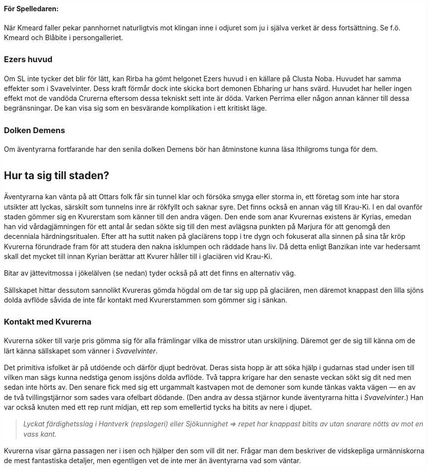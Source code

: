 #### För Spelledaren:

När Kmeard faller pekar pannhornet naturligtvis mot klingan inne i odjuret som ju i själva verket är dess fortsättning. Se f.ö. Kmeard och Blåbite i persongalleriet.

### Ezers huvud

Om SL inte tycker det blir för lätt, kan Rirba ha gömt helgonet Ezers huvud i en källare på Clusta Noba. Huvudet har samma effekter som i Svavelvinter. Dess kraft förmår dock inte skicka bort demonen Ebharing ur hans svärd. Huvudet har heller ingen effekt mot de vandöda Crurerna eftersom dessa tekniskt sett inte är döda. Varken Perrima eller någon annan känner till dessa begränsningar. De kan visa sig som en besvärande komplikation i ett kritiskt läge.

### Dolken Demens

Om äventyrarna fortfarande har den senila dolken Demens bör han åtminstone kunna läsa Ithilgroms tunga för dem.

## Hur ta sig till staden?

Äventyrarna kan vänta på att Ottars folk får sin tunnel klar och försöka smyga eller storma in, ett företag som inte har stora utsikter att lyckas, särskilt som tunnelns inre är rökfyllt och saknar syre. Det finns också en annan väg till Krau-Ki. I en dal ovanför staden gömmer sig en Kvurerstam som känner till den andra vägen. Den ende som anar Kvurernas existens är Kyrias, emedan han vid vårdagjämningen för ett antal år sedan sökte sig till den mest avlägsna punkten på Marjura för att genomgå den decenniala härdningsritualen. Efter att ha suttit naken på glaciärens topp i tre dygn och fokuserat alla sinnen på sina tår kröp Kvurerna förundrade fram för att studera den nakna isklumpen och räddade hans liv. Då detta enligt Banzikan inte var hedersamt skall det mycket till innan Kyrian berättar att Kvurer håller till i glaciären vid Krau-Ki.

Bitar av jättevitmossa i jökelälven (se nedan) tyder också på att det finns en alternativ väg.

Sällskapet hittar dessutom sannolikt Kvureras gömda högdal om de tar sig upp på glaciären, men däremot knappast den lilla sjöns dolda avflöde såvida de inte får kontakt med Kvurerstammen som gömmer sig i sänkan.

### Kontakt med Kvurerna

Kvurerna söker till varje pris gömma sig för alla främlingar vilka de misstror utan urskiljning. Däremot ger de sig till känna om de lärt känna sällskapet som vänner i *Svavelvinter*.

Det primitiva isfolket är på utdöende och därför djupt bedrövat. Deras sista hopp är att söka hjälp i gudarnas stad under isen till vilken man sägs kunna nedstiga genom issjöns dolda avflöde. Två tappra krigare har den senaste veckan sökt sig dit ned men sedan inte hörts av. Den senare fick med sig ett urgammalt kastvapen mot de demoner som kunde tänkas vakta vägen — en av de två tvillingstjärnor som sades vara ofelbart dödande. (Den andra av dessa stjärnor kunde äventyrarna hitta i *Svavelvinter*.) Han var också knuten med ett rep runt midjan, ett rep som emellertid tycks ha bitits av nere i djupet.

> *Lyckat färdighetsslag i Hantverk (repslageri) eller Sjökunnighet => repet har knappast bitits av utan snarare nötts av mot en vass kant.*

Kvurerna visar gärna passagen ner i isen och hjälper den som vill dit ner. Frågar man dem beskriver de vidskepliga urmänniskorna de mest fantastiska detaljer, men egentligen vet de inte mer än äventyrarna vad som väntar.
